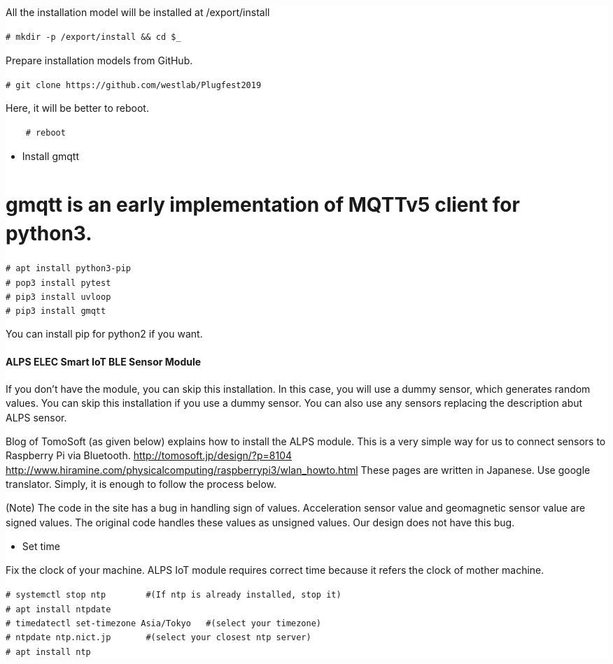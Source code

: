 All the installation model will be installed at /export/install

```
# mkdir -p /export/install && cd $_
```

Prepare installation models from GitHub.

```
# git clone https://github.com/westlab/Plugfest2019
```

Here, it will be better to reboot.

```
    # reboot
```

- Install gmqtt

# gmqtt is an early implementation of MQTTv5 client for python3.

```
# apt install python3-pip
# pop3 install pytest
# pip3 install uvloop
# pip3 install gmqtt
```

You can install pip for python2 if you want.



#### ALPS ELEC Smart IoT BLE Sensor Module

If you don’t have the module, you can skip this installation. In this case, you will use a dummy sensor, which generates random values. You can skip this installation if you use a dummy sensor. You can also use any sensors replacing the description abut ALPS sensor.

Blog of TomoSoft (as given below) explains how to install the ALPS module. This is a very simple way for us to connect sensors to Raspberry Pi via Bluetooth.
http://tomosoft.jp/design/?p=8104
http://www.hiramine.com/physicalcomputing/raspberrypi3/wlan_howto.html
These pages are written in Japanese. Use google translator. Simply, it is enough to follow the process below.

(Note) The code in the site has a bug in handling sign of values. Acceleration sensor value and geomagnetic sensor value are signed values. The original code handles these values as unsigned values. Our design does not have this bug.

- Set time

Fix the clock of your machine. ALPS IoT module requires correct time because it refers the clock of mother machine.

```
# systemctl stop ntp		#(If ntp is already installed, stop it)
# apt install ntpdate
# timedatectl set-timezone Asia/Tokyo 	#(select your timezone)
# ntpdate ntp.nict.jp		#(select your closest ntp server)
# apt install ntp
```
